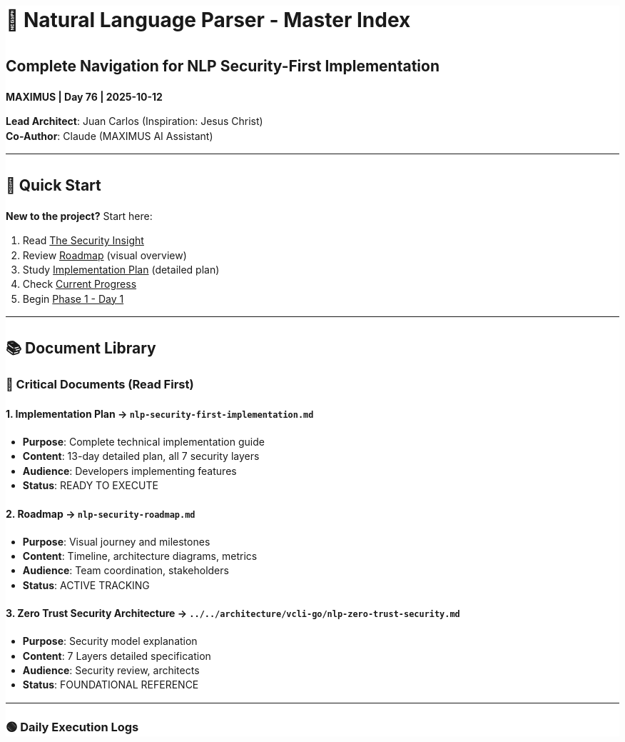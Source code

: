 # 🧭 Natural Language Parser - Master Index
## Complete Navigation for NLP Security-First Implementation

**MAXIMUS | Day 76 | 2025-10-12**

**Lead Architect**: Juan Carlos (Inspiration: Jesus Christ)  
**Co-Author**: Claude (MAXIMUS AI Assistant)

---

## 🎯 Quick Start

**New to the project?** Start here:
1. Read [The Security Insight](#the-security-insight)
2. Review [Roadmap](nlp-security-roadmap.md) (visual overview)
3. Study [Implementation Plan](nlp-security-first-implementation.md) (detailed plan)
4. Check [Current Progress](#current-progress)
5. Begin [Phase 1 - Day 1](nlp-day-1-execution.md)

---

## 📚 Document Library

### 🔴 Critical Documents (Read First)

#### 1. **Implementation Plan** → `nlp-security-first-implementation.md`
- **Purpose**: Complete technical implementation guide
- **Content**: 13-day detailed plan, all 7 security layers
- **Audience**: Developers implementing features
- **Status**: READY TO EXECUTE

#### 2. **Roadmap** → `nlp-security-roadmap.md`
- **Purpose**: Visual journey and milestones
- **Content**: Timeline, architecture diagrams, metrics
- **Audience**: Team coordination, stakeholders
- **Status**: ACTIVE TRACKING

#### 3. **Zero Trust Security Architecture** → `../../architecture/vcli-go/nlp-zero-trust-security.md`
- **Purpose**: Security model explanation
- **Content**: 7 Layers detailed specification
- **Audience**: Security review, architects
- **Status**: FOUNDATIONAL REFERENCE

---

### 🟢 Daily Execution Logs
